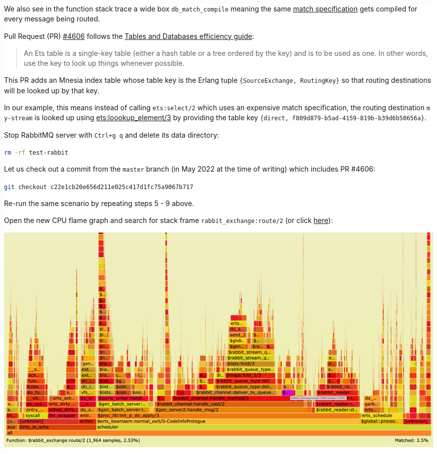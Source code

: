 We also see in the function stack trace a wide box `db_match_compile` meaning the same [match specification](https://www.erlang.org/doc/apps/erts/match_spec.html)
gets compiled for every message being routed.

Pull Request (PR) [#4606](https://github.com/rabbitmq/rabbitmq-server/pull/4606) follows
the [Tables and Databases efficiency guide](https://www.erlang.org/doc/efficiency_guide/tablesdatabases):
> An Ets table is a single-key table (either a hash table or a tree ordered by the key) and is to be used as one. In other words, use the key to look up things whenever possible. 

This PR adds an Mnesia index table whose table key is the Erlang tuple `{SourceExchange, RoutingKey}` so that routing destinations will be looked up by that key.

In our example, this means instead of calling `ets:select/2` which uses an expensive match specification, the routing destination `my-stream` is looked up
using [ets:loookup_element/3](https://www.erlang.org/doc/man/ets.html#lookup_element-3) by providing the table key `{direct, f809d879-b5ad-4159-819b-b39d6b50656a}`.

Stop RabbitMQ server with `Ctrl+g q` and delete its data directory:
```bash
rm -rf test-rabbit
```

Let us check out a commit from the `master` branch (in May 2022 at the time of writing) which includes PR #4606:

```bash
git checkout c22e1cb20e656d211e025c417d1fc75a9067b717
```

Re-run the same scenario by repeating steps 5 - 9 above.

Open the new CPU flame graph and search for stack frame `rabbit_exchange:route/2` (or click [here](flame-graph-cpu-c22e1cb.svg?s=rabbit_exchange%3Aroute%2F2)):

![Figure 3: reduced CPU usage in rabbit_exchange:route/2 on RabbitMQ master branch (May 2022)](flame-graph-cpu-c22e1cb.png)
